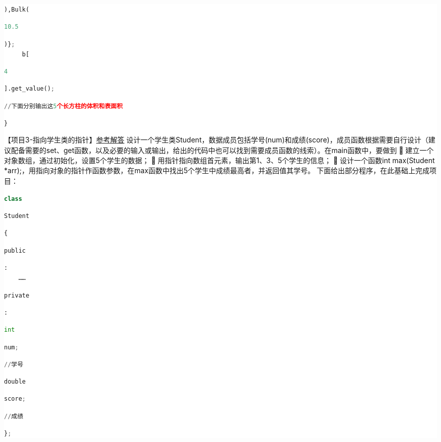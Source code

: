 ```python
),Bulk(
```
```python
10.5
```
```python
)};  
     b[
```
```python
4
```
```python
].get_value();
```
```python
//下面分别输出这5个长方柱的体积和表面积
```
```python
}
```
【项目3-指向学生类的指针】[参考解答](http://blog.csdn.net/sxhelijian/article/details/44626259)
设计一个学生类Student，数据成员包括学号(num)和成绩(score)，成员函数根据需要自行设计（建议配备需要的set、get函数，以及必要的输入或输出，给出的代码中也可以找到需要成员函数的线索）。在main函数中，要做到
 建立一个对象数组，通过初始化，设置5个学生的数据；
 用指针指向数组首元素，输出第1、3、5个学生的信息；
 设计一个函数int max(Student *arr);，用指向对象的指针作函数参数，在max函数中找出5个学生中成绩最高者，并返回值其学号。
下面给出部分程序，在此基础上完成项目：
```python
class
```
```python
Student
```
```python
{
```
```python
public
```
```python
:  
    ……
```
```python
private
```
```python
:
```
```python
int
```
```python
num;
```
```python
//学号
```
```python
double
```
```python
score;
```
```python
//成绩
```
```python
};
```